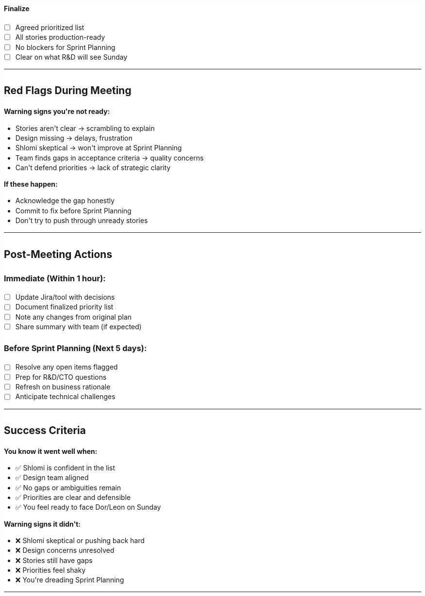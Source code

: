 #### Finalize
- [ ] Agreed prioritized list
- [ ] All stories production-ready
- [ ] No blockers for Sprint Planning
- [ ] Clear on what R&D will see Sunday

---

## Red Flags During Meeting

**Warning signs you're not ready:**
- Stories aren't clear → scrambling to explain
- Design missing → delays, frustration
- Shlomi skeptical → won't improve at Sprint Planning
- Team finds gaps in acceptance criteria → quality concerns
- Can't defend priorities → lack of strategic clarity

**If these happen:**
- Acknowledge the gap honestly
- Commit to fix before Sprint Planning
- Don't try to push through unready stories

---

## Post-Meeting Actions

### Immediate (Within 1 hour):
- [ ] Update Jira/tool with decisions
- [ ] Document finalized priority list
- [ ] Note any changes from original plan
- [ ] Share summary with team (if expected)

### Before Sprint Planning (Next 5 days):
- [ ] Resolve any open items flagged
- [ ] Prep for R&D/CTO questions
- [ ] Refresh on business rationale
- [ ] Anticipate technical challenges

---

## Success Criteria

**You know it went well when:**
- ✅ Shlomi is confident in the list
- ✅ Design team aligned
- ✅ No gaps or ambiguities remain
- ✅ Priorities are clear and defensible
- ✅ You feel ready to face Dor/Leon on Sunday

**Warning signs it didn't:**
- ❌ Shlomi skeptical or pushing back hard
- ❌ Design concerns unresolved
- ❌ Stories still have gaps
- ❌ Priorities feel shaky
- ❌ You're dreading Sprint Planning

---
